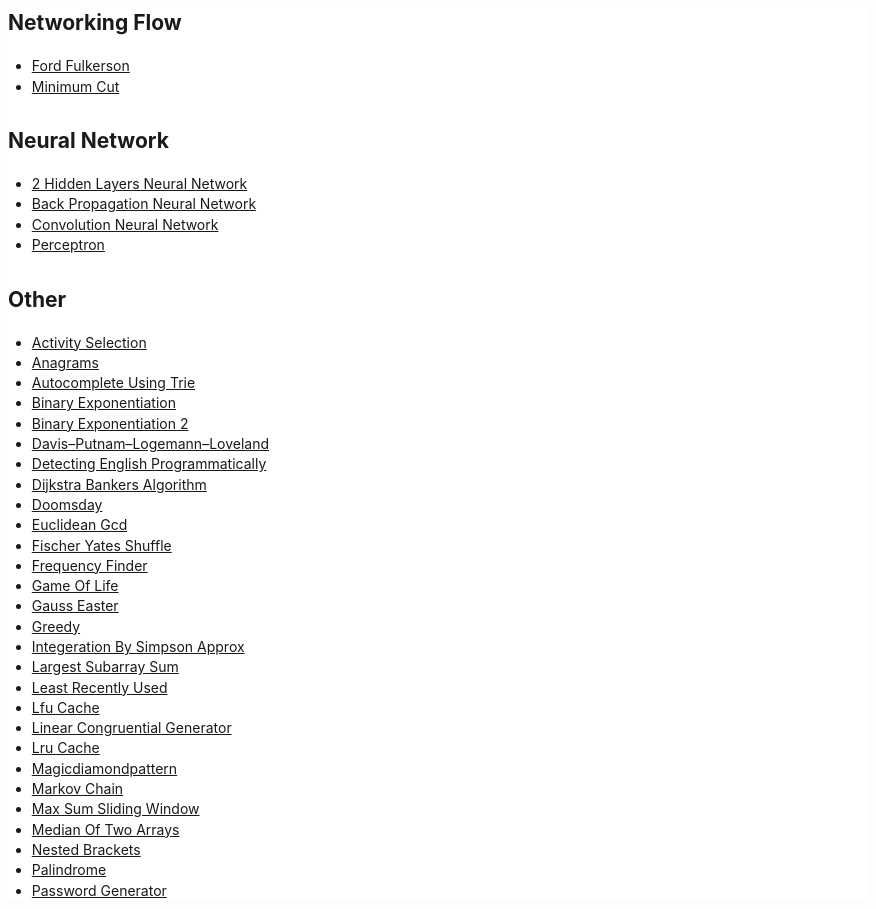 ## Networking Flow

- [Ford Fulkerson](https://github.com/TheAlgorithms/Python/blob/master/networking_flow/ford_fulkerson.py)
- [Minimum Cut](https://github.com/TheAlgorithms/Python/blob/master/networking_flow/minimum_cut.py)

## Neural Network

- [2 Hidden Layers Neural Network](https://github.com/TheAlgorithms/Python/blob/master/neural_network/2_hidden_layers_neural_network.py)
- [Back Propagation Neural Network](https://github.com/TheAlgorithms/Python/blob/master/neural_network/back_propagation_neural_network.py)
- [Convolution Neural Network](https://github.com/TheAlgorithms/Python/blob/master/neural_network/convolution_neural_network.py)
- [Perceptron](https://github.com/TheAlgorithms/Python/blob/master/neural_network/perceptron.py)

## Other

- [Activity Selection](https://github.com/TheAlgorithms/Python/blob/master/other/activity_selection.py)
- [Anagrams](https://github.com/TheAlgorithms/Python/blob/master/other/anagrams.py)
- [Autocomplete Using Trie](https://github.com/TheAlgorithms/Python/blob/master/other/autocomplete_using_trie.py)
- [Binary Exponentiation](https://github.com/TheAlgorithms/Python/blob/master/other/binary_exponentiation.py)
- [Binary Exponentiation 2](https://github.com/TheAlgorithms/Python/blob/master/other/binary_exponentiation_2.py)
- [Davis–Putnam–Logemann–Loveland](https://github.com/TheAlgorithms/Python/blob/master/other/davis–putnam–logemann–loveland.py)
- [Detecting English Programmatically](https://github.com/TheAlgorithms/Python/blob/master/other/detecting_english_programmatically.py)
- [Dijkstra Bankers Algorithm](https://github.com/TheAlgorithms/Python/blob/master/other/dijkstra_bankers_algorithm.py)
- [Doomsday](https://github.com/TheAlgorithms/Python/blob/master/other/doomsday.py)
- [Euclidean Gcd](https://github.com/TheAlgorithms/Python/blob/master/other/euclidean_gcd.py)
- [Fischer Yates Shuffle](https://github.com/TheAlgorithms/Python/blob/master/other/fischer_yates_shuffle.py)
- [Frequency Finder](https://github.com/TheAlgorithms/Python/blob/master/other/frequency_finder.py)
- [Game Of Life](https://github.com/TheAlgorithms/Python/blob/master/other/game_of_life.py)
- [Gauss Easter](https://github.com/TheAlgorithms/Python/blob/master/other/gauss_easter.py)
- [Greedy](https://github.com/TheAlgorithms/Python/blob/master/other/greedy.py)
- [Integeration By Simpson Approx](https://github.com/TheAlgorithms/Python/blob/master/other/integeration_by_simpson_approx.py)
- [Largest Subarray Sum](https://github.com/TheAlgorithms/Python/blob/master/other/largest_subarray_sum.py)
- [Least Recently Used](https://github.com/TheAlgorithms/Python/blob/master/other/least_recently_used.py)
- [Lfu Cache](https://github.com/TheAlgorithms/Python/blob/master/other/lfu_cache.py)
- [Linear Congruential Generator](https://github.com/TheAlgorithms/Python/blob/master/other/linear_congruential_generator.py)
- [Lru Cache](https://github.com/TheAlgorithms/Python/blob/master/other/lru_cache.py)
- [Magicdiamondpattern](https://github.com/TheAlgorithms/Python/blob/master/other/magicdiamondpattern.py)
- [Markov Chain](https://github.com/TheAlgorithms/Python/blob/master/other/markov_chain.py)
- [Max Sum Sliding Window](https://github.com/TheAlgorithms/Python/blob/master/other/max_sum_sliding_window.py)
- [Median Of Two Arrays](https://github.com/TheAlgorithms/Python/blob/master/other/median_of_two_arrays.py)
- [Nested Brackets](https://github.com/TheAlgorithms/Python/blob/master/other/nested_brackets.py)
- [Palindrome](https://github.com/TheAlgorithms/Python/blob/master/other/palindrome.py)
- [Password Generator](https://github.com/TheAlgorithms/Python/blob/master/other/password_generator.py)